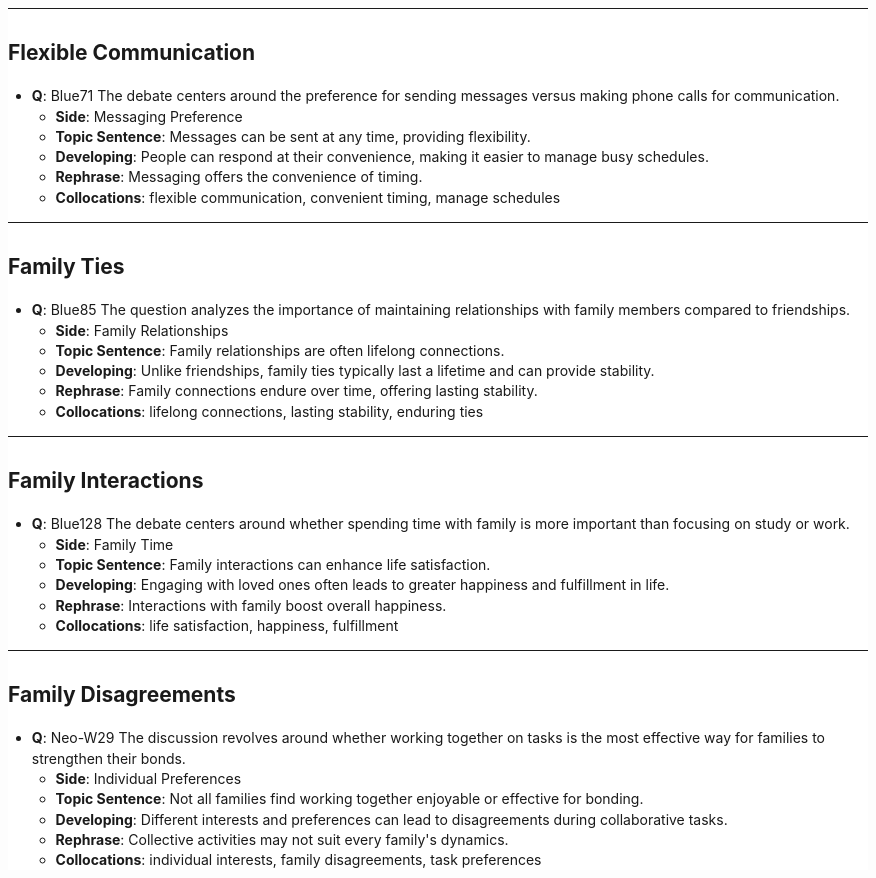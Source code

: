 ----
 ## Flexible Communication
- **Q**: Blue71 
 The debate centers around the preference for sending messages versus making phone calls for communication.
  - **Side**: Messaging Preference
  - **Topic Sentence**: Messages can be sent at any time, providing flexibility.
  - **Developing**: People can respond at their convenience, making it easier to manage busy schedules.
  - **Rephrase**: Messaging offers the convenience of timing.
  - **Collocations**: flexible communication, convenient timing, manage schedules

----
 ## Family Ties
- **Q**: Blue85 
 The question analyzes the importance of maintaining relationships with family members compared to friendships.
  - **Side**: Family Relationships
  - **Topic Sentence**: Family relationships are often lifelong connections.
  - **Developing**: Unlike friendships, family ties typically last a lifetime and can provide stability.
  - **Rephrase**: Family connections endure over time, offering lasting stability.
  - **Collocations**: lifelong connections, lasting stability, enduring ties

----
 ## Family Interactions
- **Q**: Blue128 
 The debate centers around whether spending time with family is more important than focusing on study or work.
  - **Side**: Family Time
  - **Topic Sentence**: Family interactions can enhance life satisfaction.
  - **Developing**: Engaging with loved ones often leads to greater happiness and fulfillment in life.
  - **Rephrase**: Interactions with family boost overall happiness.
  - **Collocations**: life satisfaction, happiness, fulfillment

----
 ## Family Disagreements
- **Q**: Neo-W29 
 The discussion revolves around whether working together on tasks is the most effective way for families to strengthen their bonds.
  - **Side**: Individual Preferences
  - **Topic Sentence**: Not all families find working together enjoyable or effective for bonding.
  - **Developing**: Different interests and preferences can lead to disagreements during collaborative tasks.
  - **Rephrase**: Collective activities may not suit every family's dynamics.
  - **Collocations**: individual interests, family disagreements, task preferences
